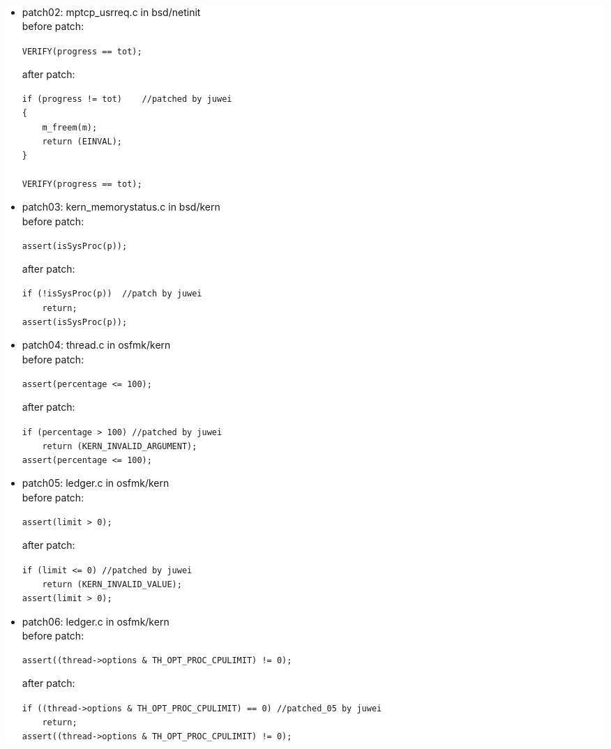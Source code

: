 * patch02: mptcp_usrreq.c in bsd/netinit  
    before patch:
    ```
    VERIFY(progress == tot);
    ```

    after patch:
    ```
	if (progress != tot) 	//patched by juwei
	{
		m_freem(m);
		return (EINVAL);
	}
		
	VERIFY(progress == tot);
    ```

* patch03: kern_memorystatus.c in bsd/kern  
    before patch:
    ```
    assert(isSysProc(p));
    ```
    
    after patch:
    ```
    if (!isSysProc(p))	//patch by juwei
        return;
    assert(isSysProc(p));
    ```
* patch04: thread.c in osfmk/kern  
    before patch:
    ```
    assert(percentage <= 100);
    ```

    after patch:
    ```
    if (percentage > 100) //patched by juwei
		return (KERN_INVALID_ARGUMENT);
	assert(percentage <= 100);
    ```
* patch05: ledger.c in osfmk/kern  
    before patch:
    ```
    assert(limit > 0);
    ```
    after patch:
    ```
    if (limit <= 0)	//patched by juwei
		return (KERN_INVALID_VALUE);
	assert(limit > 0);
    ```

* patch06: ledger.c in osfmk/kern  
    before patch:
    ```
    assert((thread->options & TH_OPT_PROC_CPULIMIT) != 0);
    ```
    after patch:
    ```
	if ((thread->options & TH_OPT_PROC_CPULIMIT) == 0) //patched_05 by juwei
		return;
	assert((thread->options & TH_OPT_PROC_CPULIMIT) != 0);
    ```
